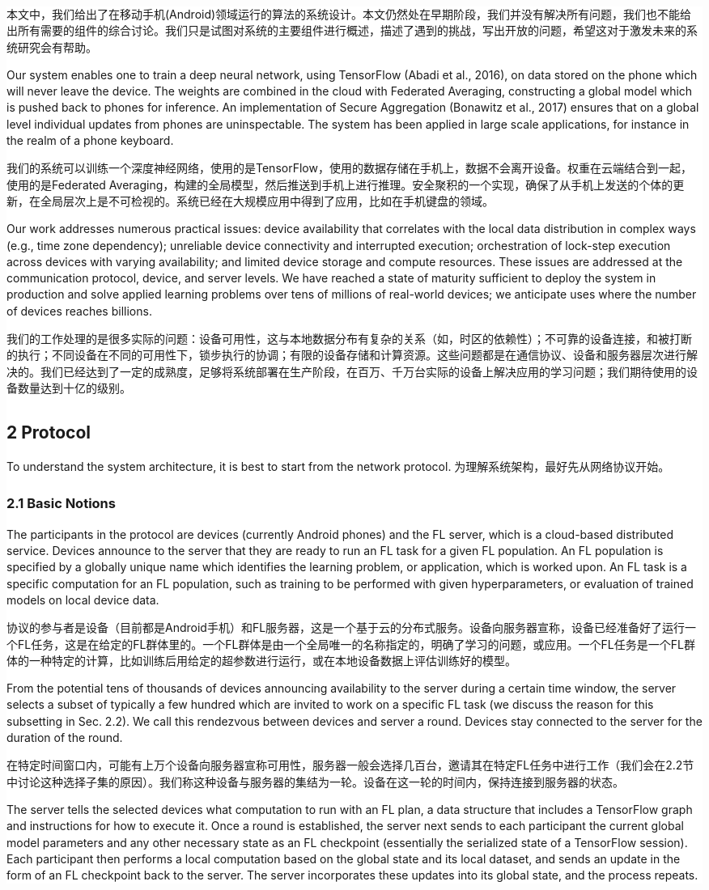 本文中，我们给出了在移动手机(Android)领域运行的算法的系统设计。本文仍然处在早期阶段，我们并没有解决所有问题，我们也不能给出所有需要的组件的综合讨论。我们只是试图对系统的主要组件进行概述，描述了遇到的挑战，写出开放的问题，希望这对于激发未来的系统研究会有帮助。

Our system enables one to train a deep neural network, using TensorFlow (Abadi et al., 2016), on data stored on the phone which will never leave the device. The weights are combined in the cloud with Federated Averaging, constructing a global model which is pushed back to phones for inference. An implementation of Secure Aggregation (Bonawitz et al., 2017) ensures that on a global level individual updates from phones are uninspectable. The system has been applied in large scale applications, for instance in the realm of a phone keyboard.

我们的系统可以训练一个深度神经网络，使用的是TensorFlow，使用的数据存储在手机上，数据不会离开设备。权重在云端结合到一起，使用的是Federated Averaging，构建的全局模型，然后推送到手机上进行推理。安全聚积的一个实现，确保了从手机上发送的个体的更新，在全局层次上是不可检视的。系统已经在大规模应用中得到了应用，比如在手机键盘的领域。

Our work addresses numerous practical issues: device availability that correlates with the local data distribution in complex ways (e.g., time zone dependency); unreliable device connectivity and interrupted execution; orchestration of lock-step execution across devices with varying availability; and limited device storage and compute resources. These issues are addressed at the communication protocol, device, and server levels. We have reached a state of maturity sufficient to deploy the system in production and solve applied learning problems over tens of millions of real-world devices; we anticipate uses where the number of devices reaches billions.

我们的工作处理的是很多实际的问题：设备可用性，这与本地数据分布有复杂的关系（如，时区的依赖性）；不可靠的设备连接，和被打断的执行；不同设备在不同的可用性下，锁步执行的协调；有限的设备存储和计算资源。这些问题都是在通信协议、设备和服务器层次进行解决的。我们已经达到了一定的成熟度，足够将系统部署在生产阶段，在百万、千万台实际的设备上解决应用的学习问题；我们期待使用的设备数量达到十亿的级别。

## 2 Protocol

To understand the system architecture, it is best to start from the network protocol. 为理解系统架构，最好先从网络协议开始。

### 2.1 Basic Notions

The participants in the protocol are devices (currently Android phones) and the FL server, which is a cloud-based distributed service. Devices announce to the server that they are ready to run an FL task for a given FL population. An FL population is specified by a globally unique name which identifies the learning problem, or application, which is worked upon. An FL task is a specific computation for an FL population, such as training to be performed with given hyperparameters, or evaluation of trained models on local device data.

协议的参与者是设备（目前都是Android手机）和FL服务器，这是一个基于云的分布式服务。设备向服务器宣称，设备已经准备好了运行一个FL任务，这是在给定的FL群体里的。一个FL群体是由一个全局唯一的名称指定的，明确了学习的问题，或应用。一个FL任务是一个FL群体的一种特定的计算，比如训练后用给定的超参数进行运行，或在本地设备数据上评估训练好的模型。

From the potential tens of thousands of devices announcing availability to the server during a certain time window, the server selects a subset of typically a few hundred which are invited to work on a specific FL task (we discuss the reason for this subsetting in Sec. 2.2). We call this rendezvous between devices and server a round. Devices stay connected to the server for the duration of the round.

在特定时间窗口内，可能有上万个设备向服务器宣称可用性，服务器一般会选择几百台，邀请其在特定FL任务中进行工作（我们会在2.2节中讨论这种选择子集的原因）。我们称这种设备与服务器的集结为一轮。设备在这一轮的时间内，保持连接到服务器的状态。

The server tells the selected devices what computation to run with an FL plan, a data structure that includes a TensorFlow graph and instructions for how to execute it. Once a round is established, the server next sends to each participant the current global model parameters and any other necessary state as an FL checkpoint (essentially the serialized state of a TensorFlow session). Each participant then performs a local computation based on the global state and its local dataset, and sends an update in the form of an FL checkpoint back to the server. The server incorporates these updates into its global state, and the process repeats.
